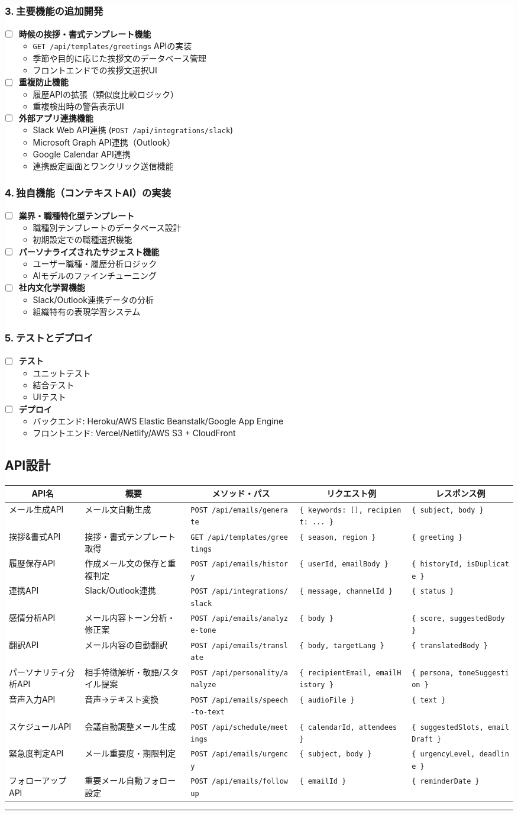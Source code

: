 ### 3. 主要機能の追加開発
- [ ] **時候の挨拶・書式テンプレート機能**
  - `GET /api/templates/greetings` APIの実装
  - 季節や目的に応じた挨拶文のデータベース管理
  - フロントエンドでの挨拶文選択UI
- [ ] **重複防止機能**
  - 履歴APIの拡張（類似度比較ロジック）
  - 重複検出時の警告表示UI
- [ ] **外部アプリ連携機能**
  - Slack Web API連携 (`POST /api/integrations/slack`)
  - Microsoft Graph API連携（Outlook）
  - Google Calendar API連携
  - 連携設定画面とワンクリック送信機能

### 4. 独自機能（コンテキストAI）の実装
- [ ] **業界・職種特化型テンプレート**
  - 職種別テンプレートのデータベース設計
  - 初期設定での職種選択機能
- [ ] **パーソナライズされたサジェスト機能**
  - ユーザー職種・履歴分析ロジック
  - AIモデルのファインチューニング
- [ ] **社内文化学習機能**
  - Slack/Outlook連携データの分析
  - 組織特有の表現学習システム

### 5. テストとデプロイ
- [ ] **テスト**
  - ユニットテスト
  - 結合テスト
  - UIテスト
- [ ] **デプロイ**
  - バックエンド: Heroku/AWS Elastic Beanstalk/Google App Engine
  - フロントエンド: Vercel/Netlify/AWS S3 + CloudFront

## API設計

| API名 | 概要 | メソッド・パス | リクエスト例 | レスポンス例 |
|-------|------|----------------|--------------|--------------|
| メール生成API | メール文自動生成 | `POST /api/emails/generate` | `{ keywords: [], recipient: ... }` | `{ subject, body }` |
| 挨拶&書式API | 挨拶・書式テンプレート取得 | `GET /api/templates/greetings` | `{ season, region }` | `{ greeting }` |
| 履歴保存API | 作成メール文の保存と重複判定 | `POST /api/emails/history` | `{ userId, emailBody }` | `{ historyId, isDuplicate }` |
| 連携API | Slack/Outlook連携 | `POST /api/integrations/slack` | `{ message, channelId }` | `{ status }` |
| 感情分析API | メール内容トーン分析・修正案 | `POST /api/emails/analyze-tone` | `{ body }` | `{ score, suggestedBody }` |
| 翻訳API | メール内容の自動翻訳 | `POST /api/emails/translate` | `{ body, targetLang }` | `{ translatedBody }` |
| パーソナリティ分析API | 相手特徴解析・敬語/スタイル提案 | `POST /api/personality/analyze` | `{ recipientEmail, emailHistory }` | `{ persona, toneSuggestion }` |
| 音声入力API | 音声→テキスト変換 | `POST /api/emails/speech-to-text` | `{ audioFile }` | `{ text }` |
| スケジュールAPI | 会議自動調整メール生成 | `POST /api/schedule/meetings` | `{ calendarId, attendees }` | `{ suggestedSlots, emailDraft }` |
| 緊急度判定API | メール重要度・期限判定 | `POST /api/emails/urgency` | `{ subject, body }` | `{ urgencyLevel, deadline }` |
| フォローアップAPI | 重要メール自動フォロー設定 | `POST /api/emails/followup` | `{ emailId }` | `{ reminderDate }` |

---